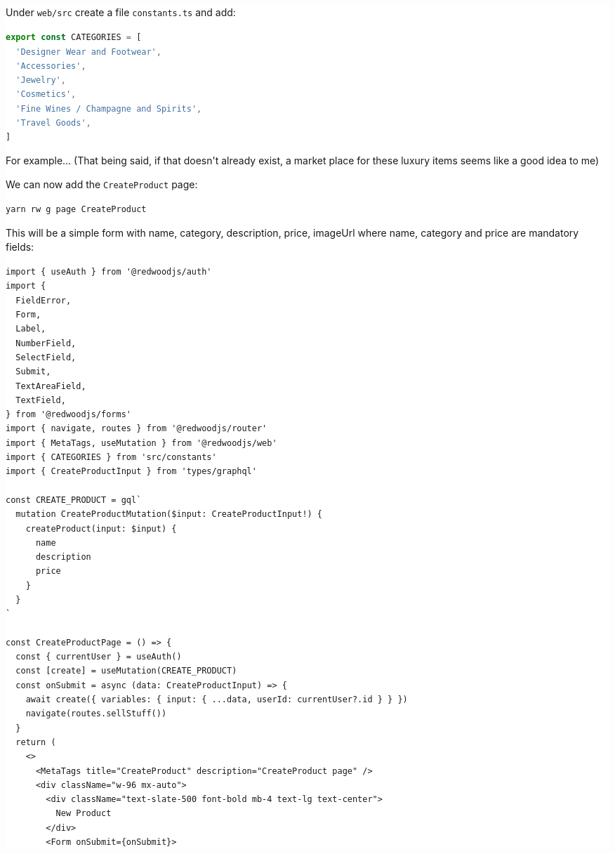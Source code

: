 Under `web/src` create a file `constants.ts` and add:

```ts
export const CATEGORIES = [
  'Designer Wear and Footwear',
  'Accessories',
  'Jewelry',
  'Cosmetics',
  'Fine Wines / Champagne and Spirits',
  'Travel Goods',
]
```

For example... (That being said, if that doesn't already exist, a market place for these luxury items seems like a good idea to me)

We can now add the `CreateProduct` page:

```
yarn rw g page CreateProduct
```

This will be a simple form with name, category, description, price, imageUrl where name, category and price are mandatory fields:

```tsx
import { useAuth } from '@redwoodjs/auth'
import {
  FieldError,
  Form,
  Label,
  NumberField,
  SelectField,
  Submit,
  TextAreaField,
  TextField,
} from '@redwoodjs/forms'
import { navigate, routes } from '@redwoodjs/router'
import { MetaTags, useMutation } from '@redwoodjs/web'
import { CATEGORIES } from 'src/constants'
import { CreateProductInput } from 'types/graphql'

const CREATE_PRODUCT = gql`
  mutation CreateProductMutation($input: CreateProductInput!) {
    createProduct(input: $input) {
      name
      description
      price
    }
  }
`

const CreateProductPage = () => {
  const { currentUser } = useAuth()
  const [create] = useMutation(CREATE_PRODUCT)
  const onSubmit = async (data: CreateProductInput) => {
    await create({ variables: { input: { ...data, userId: currentUser?.id } } })
    navigate(routes.sellStuff())
  }
  return (
    <>
      <MetaTags title="CreateProduct" description="CreateProduct page" />
      <div className="w-96 mx-auto">
        <div className="text-slate-500 font-bold mb-4 text-lg text-center">
          New Product
        </div>
        <Form onSubmit={onSubmit}>
```